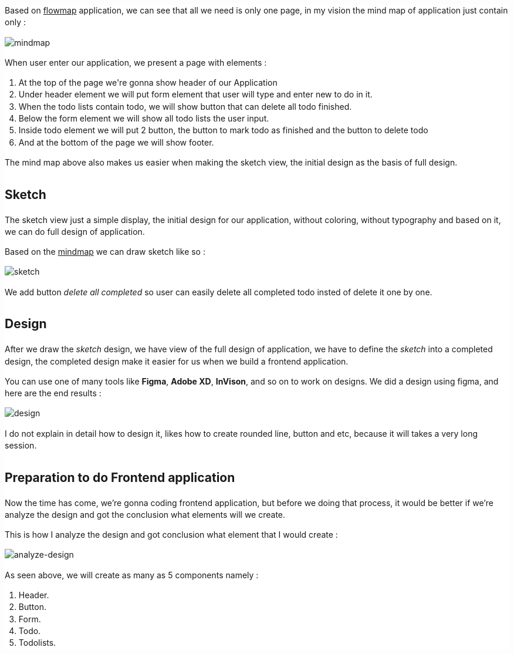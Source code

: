 Based on [flowmap](#flow-of-application) application, we can see that all we need is only one page, in my vision the mind map of application just contain only :

![mindmap](/build-a-whole-application/full-app-2.jpg)

When user enter our application, we present a page with elements :

1. At the top of the page we're gonna show header of our Application
2. Under header element we will put form element that user will type and enter new to do in it.
3. When the todo lists contain todo, we will show button that can delete all todo finished.
4. Below the form element we will show all todo lists the user input.
5. Inside todo element we will put 2 button, the button to mark todo as finished and the button to delete todo
6. And at the bottom of the page we will show footer.
   
The mind map above also makes us easier when making the sketch view, the initial design as the basis of full design.

## Sketch
The sketch view just a simple display, the initial design for our application, without coloring, without typography and based on it, we can do full design of application.

Based on the [mindmap](#mindmap) we can draw sketch like so :

![sketch](/build-a-whole-application/full-app-3.jpg)

We add button *delete all completed* so user can easily delete all completed todo insted of delete it one by one.

## Design
After we draw the *sketch* design, we have view of the full design of application, we have to define the *sketch* into a completed design, the completed design make it easier for us when we build a frontend application. 

You can use one of many tools like **Figma**, **Adobe XD**, **InVison**, and so on to work on designs.
We did a design using figma, and here are the end results :

![design](/build-a-whole-application/full-app-blog-content-design-analyze%20(2).png)

I do not explain in detail how to design it, likes how to create rounded line, button and etc, because it will takes a very long session.

## Preparation to do Frontend application
Now the time has come, we’re gonna coding frontend application, but before we doing that process, it would be better if we’re analyze the design and got the conclusion what elements will we create.

This is how I analyze the design and got conclusion what element that I would create :

![analyze-design](/build-a-whole-application/full-app-blog-content-design-analyze%20(1).png)

As seen above, we will create as many as 5 components namely :
1. Header.
2. Button.
3. Form.
4. Todo.
5. Todolists.

